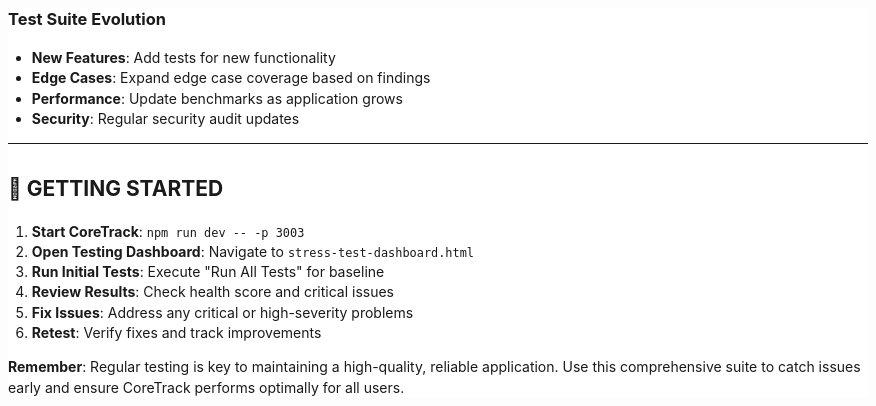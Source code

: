 ### **Test Suite Evolution**
- **New Features**: Add tests for new functionality
- **Edge Cases**: Expand edge case coverage based on findings
- **Performance**: Update benchmarks as application grows
- **Security**: Regular security audit updates

---

## 🚀 **GETTING STARTED**

1. **Start CoreTrack**: `npm run dev -- -p 3003`
2. **Open Testing Dashboard**: Navigate to `stress-test-dashboard.html`
3. **Run Initial Tests**: Execute "Run All Tests" for baseline
4. **Review Results**: Check health score and critical issues
5. **Fix Issues**: Address any critical or high-severity problems
6. **Retest**: Verify fixes and track improvements

**Remember**: Regular testing is key to maintaining a high-quality, reliable application. Use this comprehensive suite to catch issues early and ensure CoreTrack performs optimally for all users.
